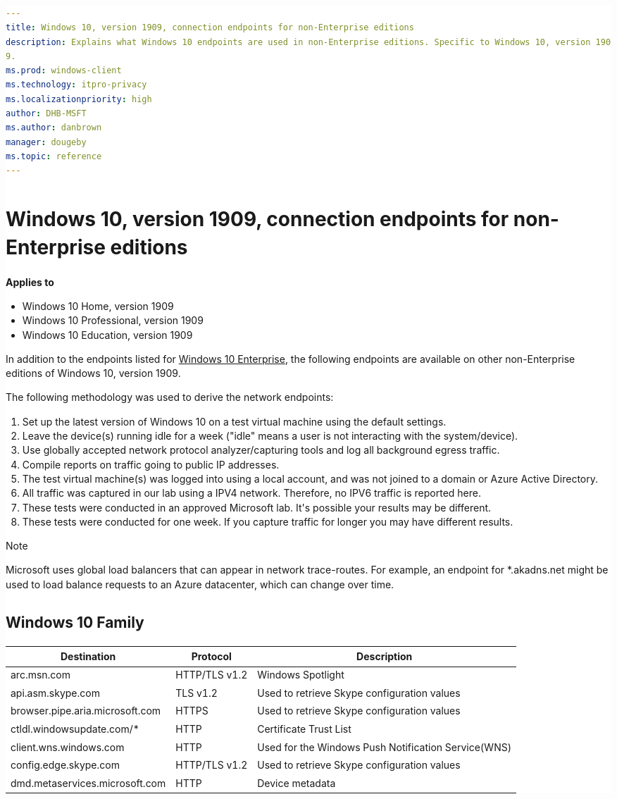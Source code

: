 ```yaml
---
title: Windows 10, version 1909, connection endpoints for non-Enterprise editions
description: Explains what Windows 10 endpoints are used in non-Enterprise editions. Specific to Windows 10, version 1909.
ms.prod: windows-client
ms.technology: itpro-privacy
ms.localizationpriority: high
author: DHB-MSFT
ms.author: danbrown
manager: dougeby
ms.topic: reference
---
```

# Windows 10, version 1909, connection endpoints for non-Enterprise editions

 **Applies to**

- Windows 10 Home, version 1909
- Windows 10 Professional, version 1909
- Windows 10 Education, version 1909

In addition to the endpoints listed for [Windows 10 Enterprise](manage-windows-2004-endpoints.md), the following endpoints are available on other non-Enterprise editions of Windows 10, version 1909.

The following methodology was used to derive the network endpoints:

1. Set up the latest version of Windows 10 on a test virtual machine using the default settings.
2. Leave the device(s) running idle for a week ("idle" means a user is not interacting with the system/device).
3. Use globally accepted network protocol analyzer/capturing tools and log all background egress traffic.  
4. Compile reports on traffic going to public IP addresses.
5. The test virtual machine(s) was logged into using a local account, and was not joined to a domain or Azure Active Directory.
6. All traffic was captured in our lab using a IPV4 network.  Therefore, no IPV6 traffic is reported here.
7. These tests were conducted in an approved Microsoft lab.  It's possible your results may be different.
8. These tests were conducted for one week. If you capture traffic for longer you may have different results.

> [!NOTE]
> Microsoft uses global load balancers that can appear in network trace-routes. For example, an endpoint for *.akadns.net might be used to load balance requests to an Azure datacenter, which can change over time.

## Windows 10 Family

| **Destination** | **Protocol** | **Description** |
| --- | --- | --- |
|arc.msn.com|HTTP/TLS v1.2|Windows Spotlight  
|api.asm.skype.com|TLS v1.2|Used to retrieve Skype configuration values
|browser.pipe.aria.microsoft.com|HTTPS|Used to retrieve Skype configuration values
|ctldl.windowsupdate.com/*|HTTP|Certificate Trust List
|client.wns.windows.com|HTTP|Used for the Windows Push Notification Service(WNS)
|config.edge.skype.com|HTTP/TLS v1.2|Used to retrieve Skype configuration values
|dmd.metaservices.microsoft.com|HTTP|Device metadata